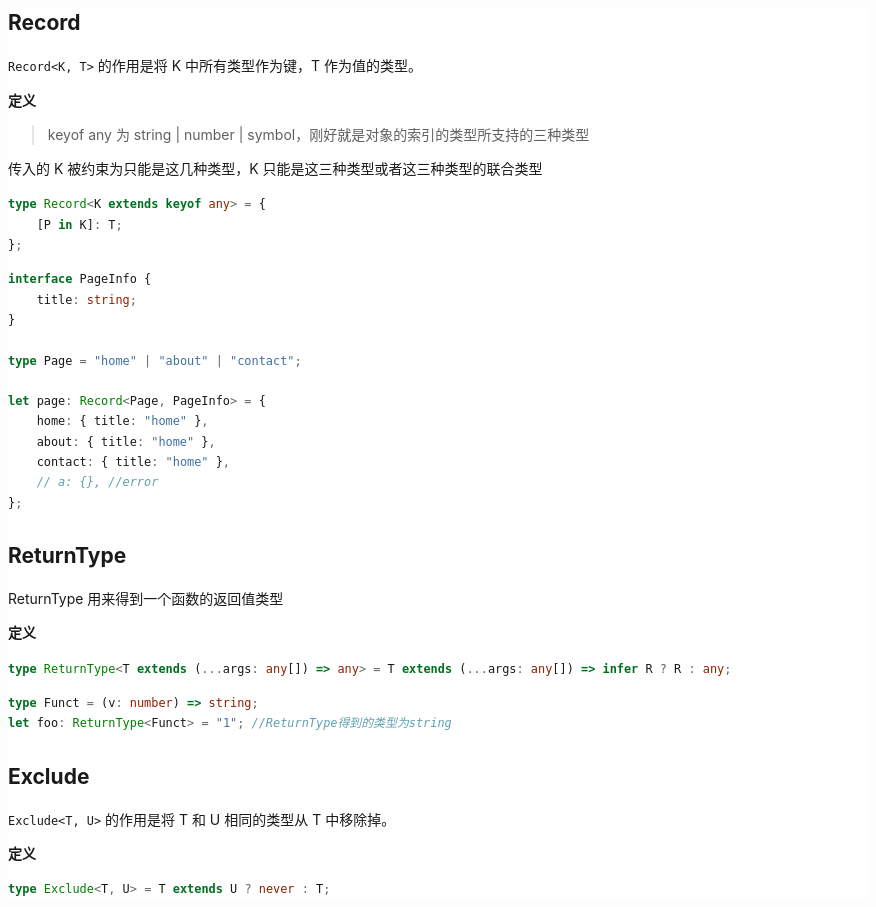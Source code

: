 ## Record

`Record<K, T>` 的作用是将 K 中所有类型作为键，T 作为值的类型。

**定义**

> keyof any 为 string | number | symbol，刚好就是对象的索引的类型所支持的三种类型

传入的 K 被约束为只能是这几种类型，K 只能是这三种类型或者这三种类型的联合类型

```ts
type Record<K extends keyof any> = {
    [P in K]: T;
};
```

```ts
interface PageInfo {
    title: string;
}

type Page = "home" | "about" | "contact";

let page: Record<Page, PageInfo> = {
    home: { title: "home" },
    about: { title: "home" },
    contact: { title: "home" },
    // a: {}, //error
};
```

## ReturnType

ReturnType 用来得到一个函数的返回值类型

**定义**

```ts
type ReturnType<T extends (...args: any[]) => any> = T extends (...args: any[]) => infer R ? R : any;
```

```ts
type Funct = (v: number) => string;
let foo: ReturnType<Funct> = "1"; //ReturnType得到的类型为string
```

## Exclude

`Exclude<T, U>` 的作用是将 T 和 U 相同的类型从 T 中移除掉。

**定义**

```ts
type Exclude<T, U> = T extends U ? never : T;
```
